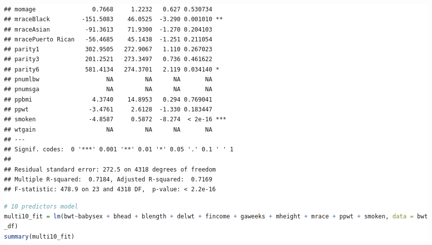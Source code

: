     ## momage                0.7668     1.2232   0.627 0.530734    
    ## mraceBlack         -151.5083    46.0525  -3.290 0.001010 ** 
    ## mraceAsian          -91.3613    71.9300  -1.270 0.204103    
    ## mracePuerto Rican   -56.4685    45.1438  -1.251 0.211054    
    ## parity1             302.9505   272.9067   1.110 0.267023    
    ## parity3             201.2521   273.3497   0.736 0.461622    
    ## parity6             581.4134   274.3701   2.119 0.034140 *  
    ## pnumlbw                   NA         NA      NA       NA    
    ## pnumsga                   NA         NA      NA       NA    
    ## ppbmi                 4.3740    14.8953   0.294 0.769041    
    ## ppwt                 -3.4761     2.6128  -1.330 0.183447    
    ## smoken               -4.8587     0.5872  -8.274  < 2e-16 ***
    ## wtgain                    NA         NA      NA       NA    
    ## ---
    ## Signif. codes:  0 '***' 0.001 '**' 0.01 '*' 0.05 '.' 0.1 ' ' 1
    ## 
    ## Residual standard error: 272.5 on 4318 degrees of freedom
    ## Multiple R-squared:  0.7184, Adjusted R-squared:  0.7169 
    ## F-statistic: 478.9 on 23 and 4318 DF,  p-value: < 2.2e-16

``` r
# 10 predictors model
multi10_fit = lm(bwt~babysex + bhead + blength + delwt + fincome + gaweeks + mheight + mrace + ppwt + smoken, data = bwt_df)
summary(multi10_fit)
```
